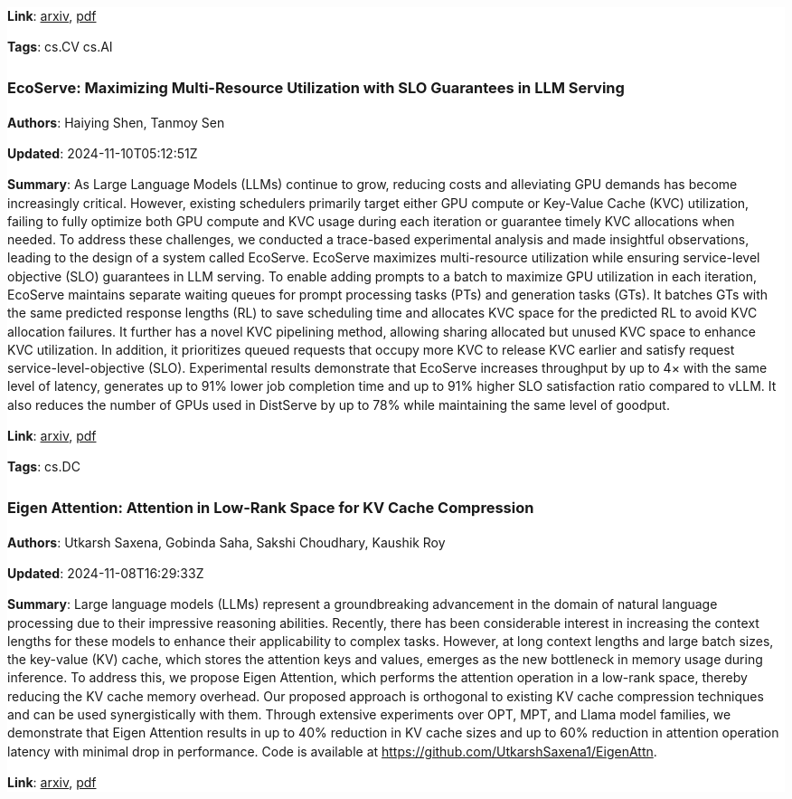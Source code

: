 **Link**: [arxiv](http://arxiv.org/abs/2406.04873v2),  [pdf](http://arxiv.org/pdf/2406.04873v2)

**Tags**: cs.CV cs.AI 



### EcoServe: Maximizing Multi-Resource Utilization with SLO Guarantees in   LLM Serving
**Authors**: Haiying Shen, Tanmoy Sen

**Updated**: 2024-11-10T05:12:51Z

**Summary**: As Large Language Models (LLMs) continue to grow, reducing costs and alleviating GPU demands has become increasingly critical. However, existing schedulers primarily target either GPU compute or Key-Value Cache (KVC) utilization, failing to fully optimize both GPU compute and KVC usage during each iteration or guarantee timely KVC allocations when needed. To address these challenges, we conducted a trace-based experimental analysis and made insightful observations, leading to the design of a system called EcoServe. EcoServe maximizes multi-resource utilization while ensuring service-level objective (SLO) guarantees in LLM serving. To enable adding prompts to a batch to maximize GPU utilization in each iteration, EcoServe maintains separate waiting queues for prompt processing tasks (PTs) and generation tasks (GTs). It batches GTs with the same predicted response lengths (RL) to save scheduling time and allocates KVC space for the predicted RL to avoid KVC allocation failures. It further has a novel KVC pipelining method, allowing sharing allocated but unused KVC space to enhance KVC utilization. In addition, it prioritizes queued requests that occupy more KVC to release KVC earlier and satisfy request service-level-objective (SLO). Experimental results demonstrate that EcoServe increases throughput by up to 4$\times$ with the same level of latency, generates up to 91\% lower job completion time and up to 91\% higher SLO satisfaction ratio compared to vLLM. It also reduces the number of GPUs used in DistServe by up to 78\% while maintaining the same level of goodput.

**Link**: [arxiv](http://arxiv.org/abs/2411.06364v1),  [pdf](http://arxiv.org/pdf/2411.06364v1)

**Tags**: cs.DC 



### Eigen Attention: Attention in Low-Rank Space for KV Cache Compression
**Authors**: Utkarsh Saxena, Gobinda Saha, Sakshi Choudhary, Kaushik Roy

**Updated**: 2024-11-08T16:29:33Z

**Summary**: Large language models (LLMs) represent a groundbreaking advancement in the domain of natural language processing due to their impressive reasoning abilities. Recently, there has been considerable interest in increasing the context lengths for these models to enhance their applicability to complex tasks. However, at long context lengths and large batch sizes, the key-value (KV) cache, which stores the attention keys and values, emerges as the new bottleneck in memory usage during inference. To address this, we propose Eigen Attention, which performs the attention operation in a low-rank space, thereby reducing the KV cache memory overhead. Our proposed approach is orthogonal to existing KV cache compression techniques and can be used synergistically with them. Through extensive experiments over OPT, MPT, and Llama model families, we demonstrate that Eigen Attention results in up to 40% reduction in KV cache sizes and up to 60% reduction in attention operation latency with minimal drop in performance. Code is available at https://github.com/UtkarshSaxena1/EigenAttn.

**Link**: [arxiv](http://arxiv.org/abs/2408.05646v2),  [pdf](http://arxiv.org/pdf/2408.05646v2)
